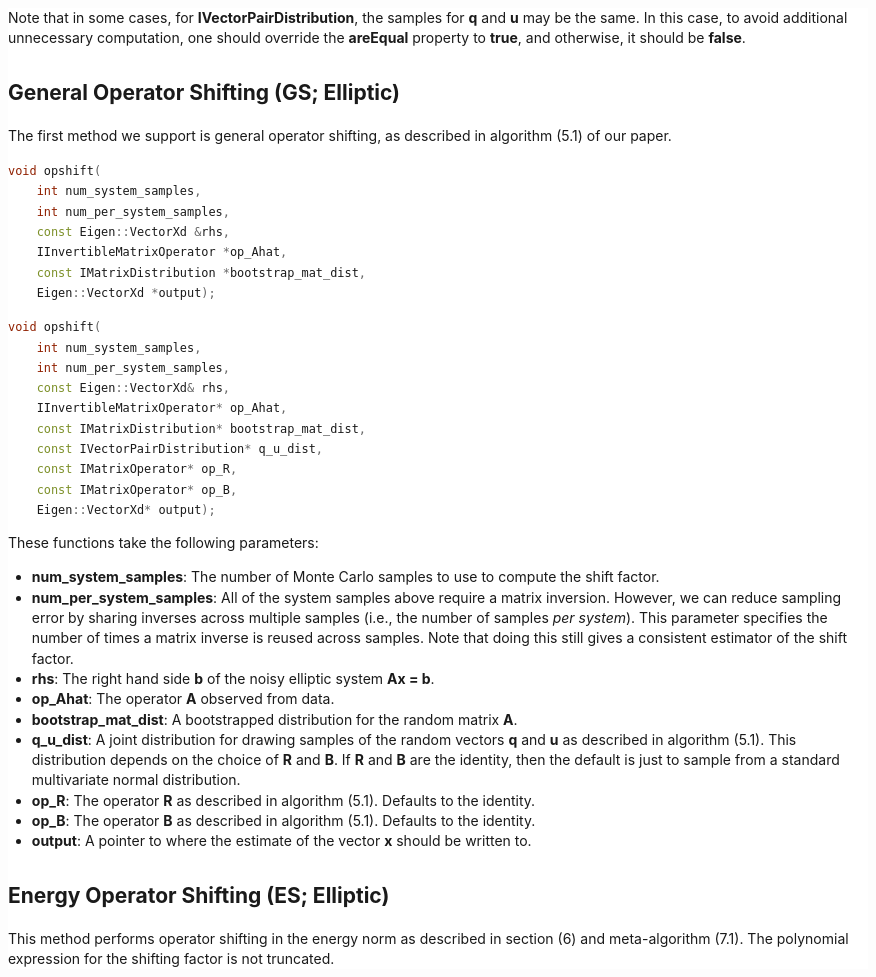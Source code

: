 Note that in some cases, for **IVectorPairDistribution**, the samples for **q** and **u** may be the same. In this case, to avoid additional unnecessary computation, one should override the **areEqual** property to **true**, and otherwise, it should be **false**.

## General Operator Shifting (GS; Elliptic)

The first method we support is general operator shifting, as described in algorithm (5.1) of our paper.

```cpp
void opshift(
    int num_system_samples,
    int num_per_system_samples,
    const Eigen::VectorXd &rhs,
    IInvertibleMatrixOperator *op_Ahat,
    const IMatrixDistribution *bootstrap_mat_dist,
    Eigen::VectorXd *output);
```

```cpp
void opshift(
    int num_system_samples,
    int num_per_system_samples,
    const Eigen::VectorXd& rhs,
    IInvertibleMatrixOperator* op_Ahat,
    const IMatrixDistribution* bootstrap_mat_dist,
    const IVectorPairDistribution* q_u_dist,
    const IMatrixOperator* op_R,
    const IMatrixOperator* op_B,
    Eigen::VectorXd* output);
```

These functions take the following parameters:

* **num_system_samples**: The number of Monte Carlo samples to use to compute the shift factor.
* **num_per_system_samples**: All of the system samples above require a matrix inversion. However, we can reduce sampling error by sharing inverses across multiple samples (i.e., the number of samples *per system*). This parameter specifies the number of times a matrix inverse is reused across samples. Note that doing this still gives a consistent estimator of the shift factor.
* **rhs**: The right hand side **b** of the noisy elliptic system **Ax = b**.
* **op_Ahat**: The operator **A** observed from data.
* **bootstrap_mat_dist**: A bootstrapped distribution for the random matrix **A**.
* **q_u_dist**: A joint distribution for drawing samples of the random vectors **q** and **u** as described in algorithm (5.1). This distribution depends on the choice of **R** and **B**. If **R** and **B** are the identity, then the default is just to sample from a standard multivariate normal distribution.
* **op_R**: The operator **R** as described in algorithm (5.1). Defaults to the identity.
* **op_B**: The operator **B** as described in algorithm (5.1). Defaults to the identity.
* **output**: A pointer to where the estimate of the vector **x** should be written to.

## Energy Operator Shifting (ES; Elliptic)

This method performs operator shifting in the energy norm as described in section (6) and meta-algorithm (7.1). The polynomial expression for the shifting factor is not truncated.
